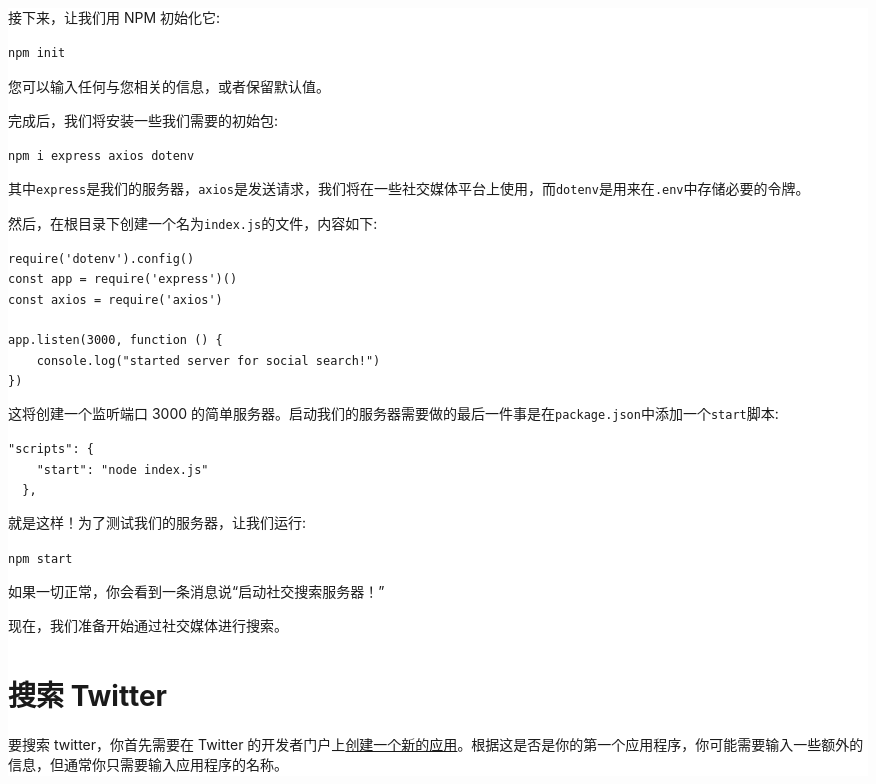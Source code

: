 接下来，让我们用 NPM 初始化它:

```
npm init
```

您可以输入任何与您相关的信息，或者保留默认值。

完成后，我们将安装一些我们需要的初始包:

```
npm i express axios dotenv
```

其中`express`是我们的服务器，`axios`是发送请求，我们将在一些社交媒体平台上使用，而`dotenv`是用来在`.env`中存储必要的令牌。

然后，在根目录下创建一个名为`index.js`的文件，内容如下:

```
require('dotenv').config()
const app = require('express')()
const axios = require('axios')

app.listen(3000, function () {
    console.log("started server for social search!")
})
```

这将创建一个监听端口 3000 的简单服务器。启动我们的服务器需要做的最后一件事是在`package.json`中添加一个`start`脚本:

```
"scripts": {
    "start": "node index.js"
  },
```

就是这样！为了测试我们的服务器，让我们运行:

```
npm start
```

如果一切正常，你会看到一条消息说“启动社交搜索服务器！”

现在，我们准备开始通过社交媒体进行搜索。

# 搜索 Twitter

要搜索 twitter，你首先需要在 Twitter 的开发者门户上[创建一个新的应用](https://developer.twitter.com/en/portal/apps/new)。根据这是否是你的第一个应用程序，你可能需要输入一些额外的信息，但通常你只需要输入应用程序的名称。
